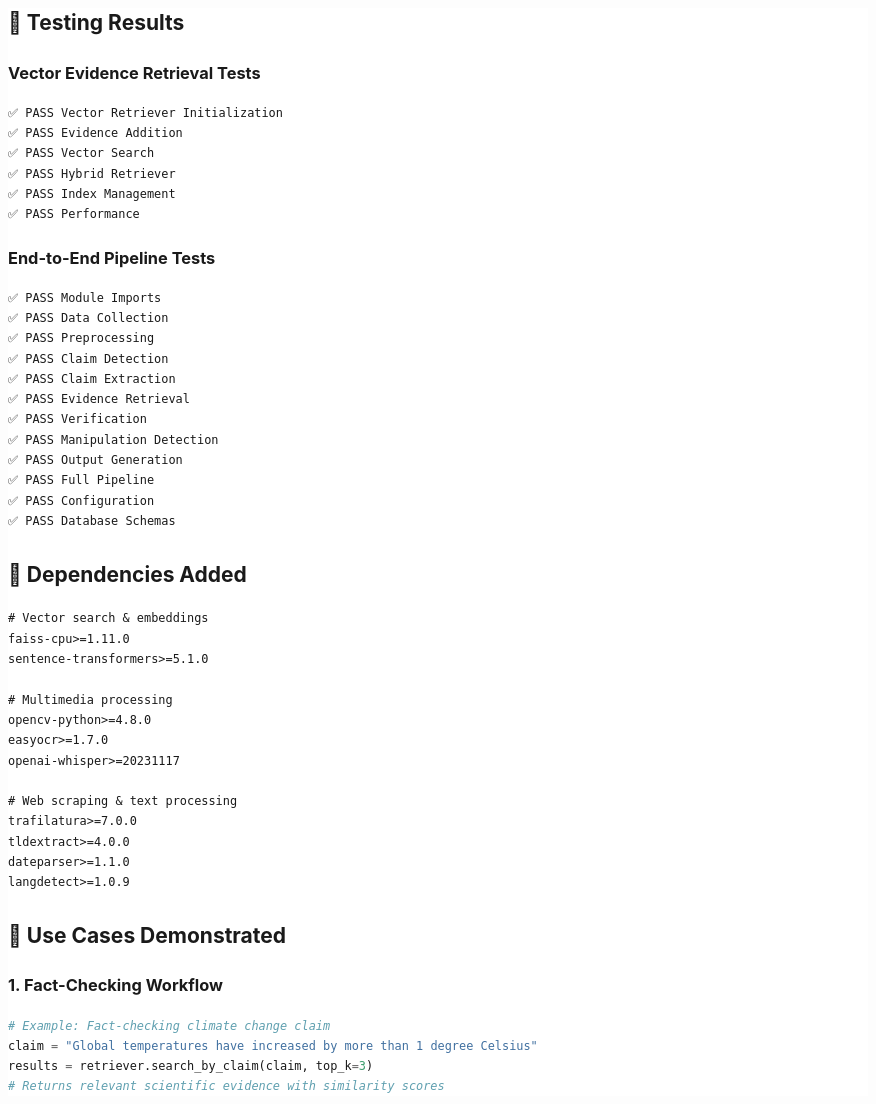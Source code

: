## 🧪 **Testing Results**

### **Vector Evidence Retrieval Tests**
```
✅ PASS Vector Retriever Initialization
✅ PASS Evidence Addition
✅ PASS Vector Search
✅ PASS Hybrid Retriever
✅ PASS Index Management
✅ PASS Performance
```

### **End-to-End Pipeline Tests**
```
✅ PASS Module Imports
✅ PASS Data Collection
✅ PASS Preprocessing
✅ PASS Claim Detection
✅ PASS Claim Extraction
✅ PASS Evidence Retrieval
✅ PASS Verification
✅ PASS Manipulation Detection
✅ PASS Output Generation
✅ PASS Full Pipeline
✅ PASS Configuration
✅ PASS Database Schemas
```

## 🔧 **Dependencies Added**

```txt
# Vector search & embeddings
faiss-cpu>=1.11.0
sentence-transformers>=5.1.0

# Multimedia processing
opencv-python>=4.8.0
easyocr>=1.7.0
openai-whisper>=20231117

# Web scraping & text processing
trafilatura>=7.0.0
tldextract>=4.0.0
dateparser>=1.1.0
langdetect>=1.0.9
```

## 🎯 **Use Cases Demonstrated**

### **1. Fact-Checking Workflow**
```python
# Example: Fact-checking climate change claim
claim = "Global temperatures have increased by more than 1 degree Celsius"
results = retriever.search_by_claim(claim, top_k=3)
# Returns relevant scientific evidence with similarity scores
```

